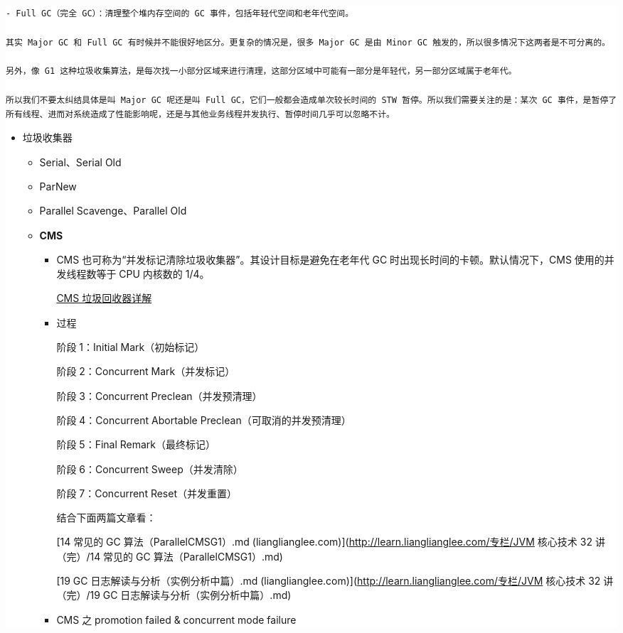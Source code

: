     - Full GC（完全 GC）：清理整个堆内存空间的 GC 事件，包括年轻代空间和老年代空间。

    其实 Major GC 和 Full GC 有时候并不能很好地区分。更复杂的情况是，很多 Major GC 是由 Minor GC 触发的，所以很多情况下这两者是不可分离的。

    另外，像 G1 这种垃圾收集算法，是每次找一小部分区域来进行清理，这部分区域中可能有一部分是年轻代，另一部分区域属于老年代。

    所以我们不要太纠结具体是叫 Major GC 呢还是叫 Full GC，它们一般都会造成单次较长时间的 STW 暂停。所以我们需要关注的是：某次 GC 事件，是暂停了所有线程、进而对系统造成了性能影响呢，还是与其他业务线程并发执行、暂停时间几乎可以忽略不计。

- 垃圾收集器

  - Serial、Serial Old

  - ParNew

  - Parallel Scavenge、Parallel Old

  - **CMS**

    - CMS 也可称为“并发标记清除垃圾收集器”。其设计目标是避免在老年代 GC 时出现长时间的卡顿。默认情况下，CMS 使用的并发线程数等于 CPU 内核数的 1/4。

      [CMS 垃圾回收器详解](https://blog.csdn.net/zqz_zqz/article/details/70568819)

    - 过程

      阶段 1：Initial Mark（初始标记）

      阶段 2：Concurrent Mark（并发标记）

      阶段 3：Concurrent Preclean（并发预清理）

      阶段 4：Concurrent Abortable Preclean（可取消的并发预清理）

      阶段 5：Final Remark（最终标记）

      阶段 6：Concurrent Sweep（并发清除）

      阶段 7：Concurrent Reset（并发重置）

      结合下面两篇文章看：
      
      [14 常见的 GC 算法（ParallelCMSG1）.md (lianglianglee.com)](http://learn.lianglianglee.com/专栏/JVM 核心技术 32 讲（完）/14 常见的 GC 算法（ParallelCMSG1）.md)
      
      [19 GC 日志解读与分析（实例分析中篇）.md (lianglianglee.com)](http://learn.lianglianglee.com/专栏/JVM 核心技术 32 讲（完）/19 GC 日志解读与分析（实例分析中篇）.md)
      
    - CMS 之 promotion failed & concurrent mode failure

